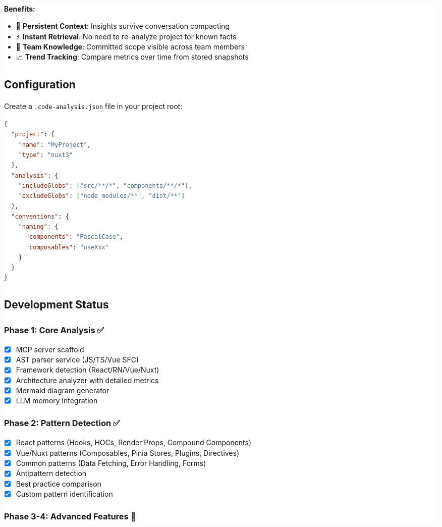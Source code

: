 **Benefits:**

- 💾 **Persistent Context**: Insights survive conversation compacting
- ⚡ **Instant Retrieval**: No need to re-analyze project for known facts
- 👥 **Team Knowledge**: Committed scope visible across team members
- 📈 **Trend Tracking**: Compare metrics over time from stored snapshots

## Configuration

Create a `.code-analysis.json` file in your project root:

```json
{
  "project": {
    "name": "MyProject",
    "type": "nuxt3"
  },
  "analysis": {
    "includeGlobs": ["src/**/*", "components/**/*"],
    "excludeGlobs": ["node_modules/**", "dist/**"]
  },
  "conventions": {
    "naming": {
      "components": "PascalCase",
      "composables": "useXxx"
    }
  }
}
```

## Development Status

### Phase 1: Core Analysis ✅

- [x] MCP server scaffold
- [x] AST parser service (JS/TS/Vue SFC)
- [x] Framework detection (React/RN/Vue/Nuxt)
- [x] Architecture analyzer with detailed metrics
- [x] Mermaid diagram generator
- [x] LLM memory integration

### Phase 2: Pattern Detection ✅

- [x] React patterns (Hooks, HOCs, Render Props, Compound Components)
- [x] Vue/Nuxt patterns (Composables, Pinia Stores, Plugins, Directives)
- [x] Common patterns (Data Fetching, Error Handling, Forms)
- [x] Antipattern detection
- [x] Best practice comparison
- [x] Custom pattern identification

### Phase 3-4: Advanced Features 🚧

